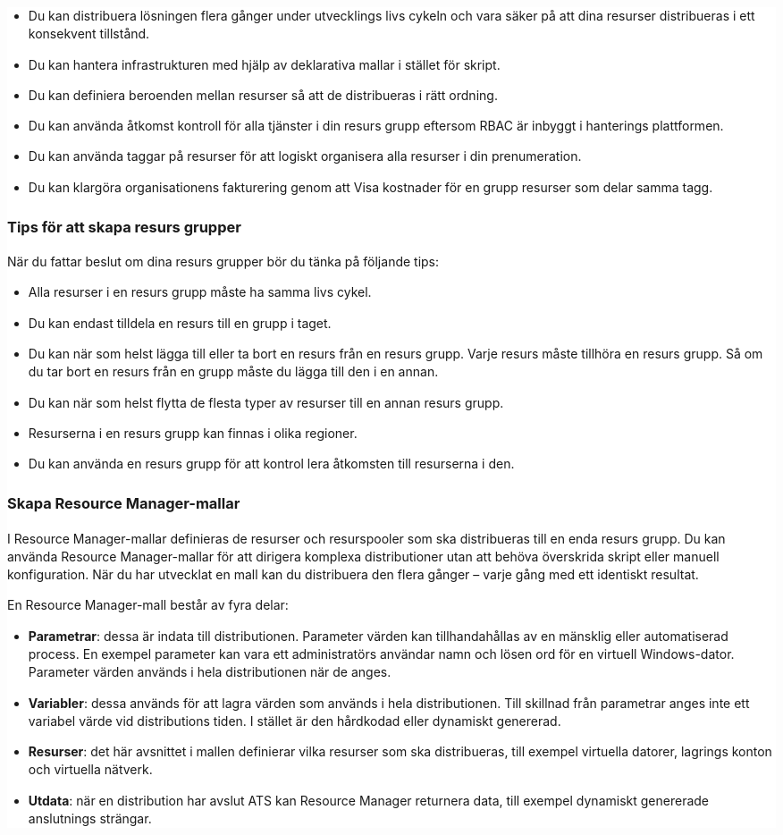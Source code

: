 - Du kan distribuera lösningen flera gånger under utvecklings livs cykeln och vara säker på att dina resurser distribueras i ett konsekvent tillstånd.

- Du kan hantera infrastrukturen med hjälp av deklarativa mallar i stället för skript.

- Du kan definiera beroenden mellan resurser så att de distribueras i rätt ordning.

- Du kan använda åtkomst kontroll för alla tjänster i din resurs grupp eftersom RBAC är inbyggt i hanterings plattformen.

- Du kan använda taggar på resurser för att logiskt organisera alla resurser i din prenumeration.

- Du kan klargöra organisationens fakturering genom att Visa kostnader för en grupp resurser som delar samma tagg.

### <a name="tips-for-creating-resource-groups"></a>Tips för att skapa resurs grupper

När du fattar beslut om dina resurs grupper bör du tänka på följande tips:

- Alla resurser i en resurs grupp måste ha samma livs cykel.

- Du kan endast tilldela en resurs till en grupp i taget.

- Du kan när som helst lägga till eller ta bort en resurs från en resurs grupp. Varje resurs måste tillhöra en resurs grupp. Så om du tar bort en resurs från en grupp måste du lägga till den i en annan.

- Du kan när som helst flytta de flesta typer av resurser till en annan resurs grupp.

- Resurserna i en resurs grupp kan finnas i olika regioner.

- Du kan använda en resurs grupp för att kontrol lera åtkomsten till resurserna i den.

### <a name="building-resource-manager-templates"></a>Skapa Resource Manager-mallar

I Resource Manager-mallar definieras de resurser och resurspooler som ska distribueras till en enda resurs grupp. Du kan använda Resource Manager-mallar för att dirigera komplexa distributioner utan att behöva överskrida skript eller manuell konfiguration. När du har utvecklat en mall kan du distribuera den flera gånger – varje gång med ett identiskt resultat.

En Resource Manager-mall består av fyra delar:

- **Parametrar**: dessa är indata till distributionen. Parameter värden kan tillhandahållas av en mänsklig eller automatiserad process. En exempel parameter kan vara ett administratörs användar namn och lösen ord för en virtuell Windows-dator. Parameter värden används i hela distributionen när de anges.

- **Variabler**: dessa används för att lagra värden som används i hela distributionen. Till skillnad från parametrar anges inte ett variabel värde vid distributions tiden. I stället är den hårdkodad eller dynamiskt genererad.

- **Resurser**: det här avsnittet i mallen definierar vilka resurser som ska distribueras, till exempel virtuella datorer, lagrings konton och virtuella nätverk.

- **Utdata**: när en distribution har avslut ATS kan Resource Manager returnera data, till exempel dynamiskt genererade anslutnings strängar.
